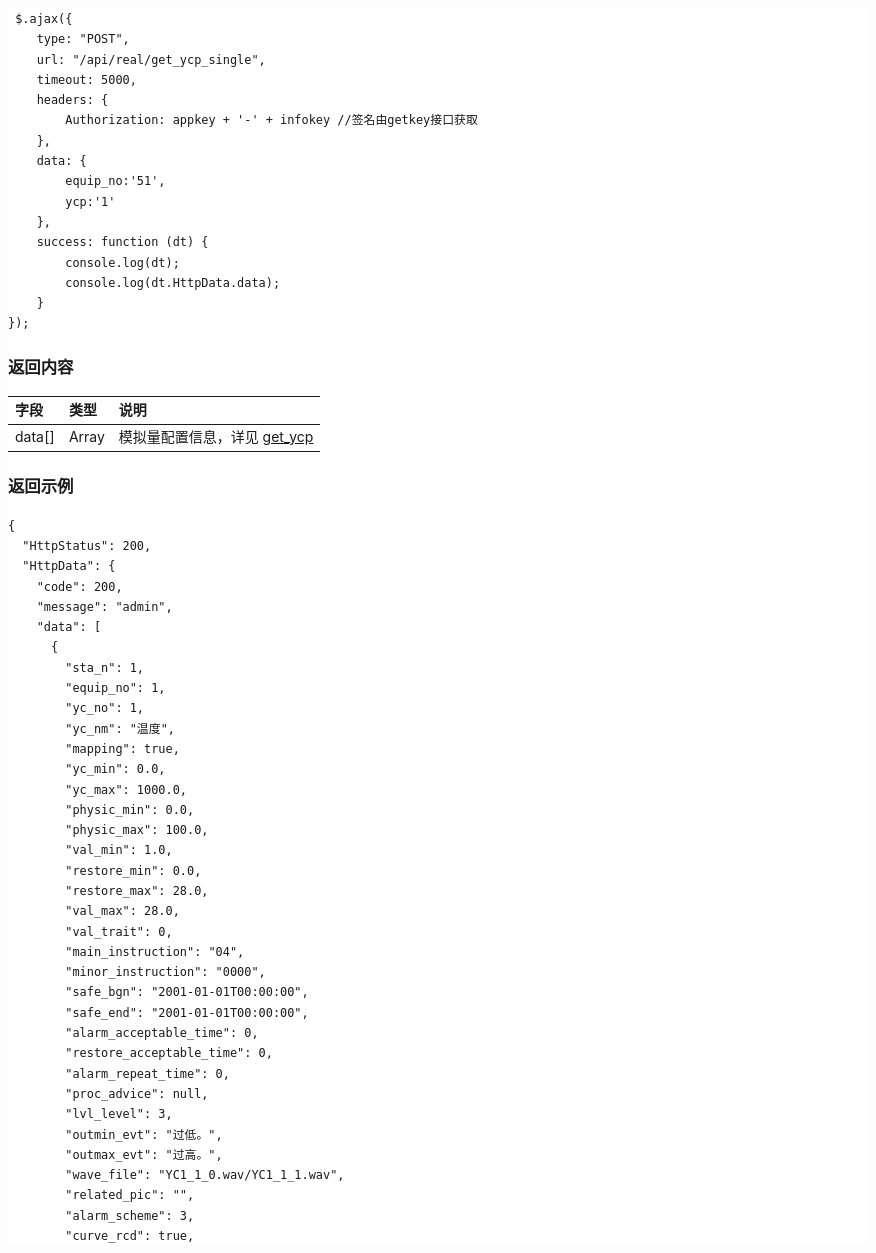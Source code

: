 ```
 $.ajax({
    type: "POST",
    url: "/api/real/get_ycp_single",
    timeout: 5000,
    headers: {
        Authorization: appkey + '-' + infokey //签名由getkey接口获取
    },
    data: {
        equip_no:'51',
        ycp:'1'
    },
    success: function (dt) {
        console.log(dt);
        console.log(dt.HttpData.data);
    }
});
```

### 返回内容

| 字段   | 类型  | 说明                                                         |
| :----- | :---- | :----------------------------------------------------------- |
| data[] | Array | 模拟量配置信息，详见 [get_ycp](http://ganweisoft.net/views/web/api2/#uid_176) |

### 返回示例

```
{
  "HttpStatus": 200,
  "HttpData": {
    "code": 200,
    "message": "admin",
    "data": [
      {
        "sta_n": 1,
        "equip_no": 1,
        "yc_no": 1,
        "yc_nm": "温度",
        "mapping": true,
        "yc_min": 0.0,
        "yc_max": 1000.0,
        "physic_min": 0.0,
        "physic_max": 100.0,
        "val_min": 1.0,
        "restore_min": 0.0,
        "restore_max": 28.0,
        "val_max": 28.0,
        "val_trait": 0,
        "main_instruction": "04",
        "minor_instruction": "0000",
        "safe_bgn": "2001-01-01T00:00:00",
        "safe_end": "2001-01-01T00:00:00",
        "alarm_acceptable_time": 0,
        "restore_acceptable_time": 0,
        "alarm_repeat_time": 0,
        "proc_advice": null,
        "lvl_level": 3,
        "outmin_evt": "过低。",
        "outmax_evt": "过高。",
        "wave_file": "YC1_1_0.wav/YC1_1_1.wav",
        "related_pic": "",
        "alarm_scheme": 3,
        "curve_rcd": true,
```